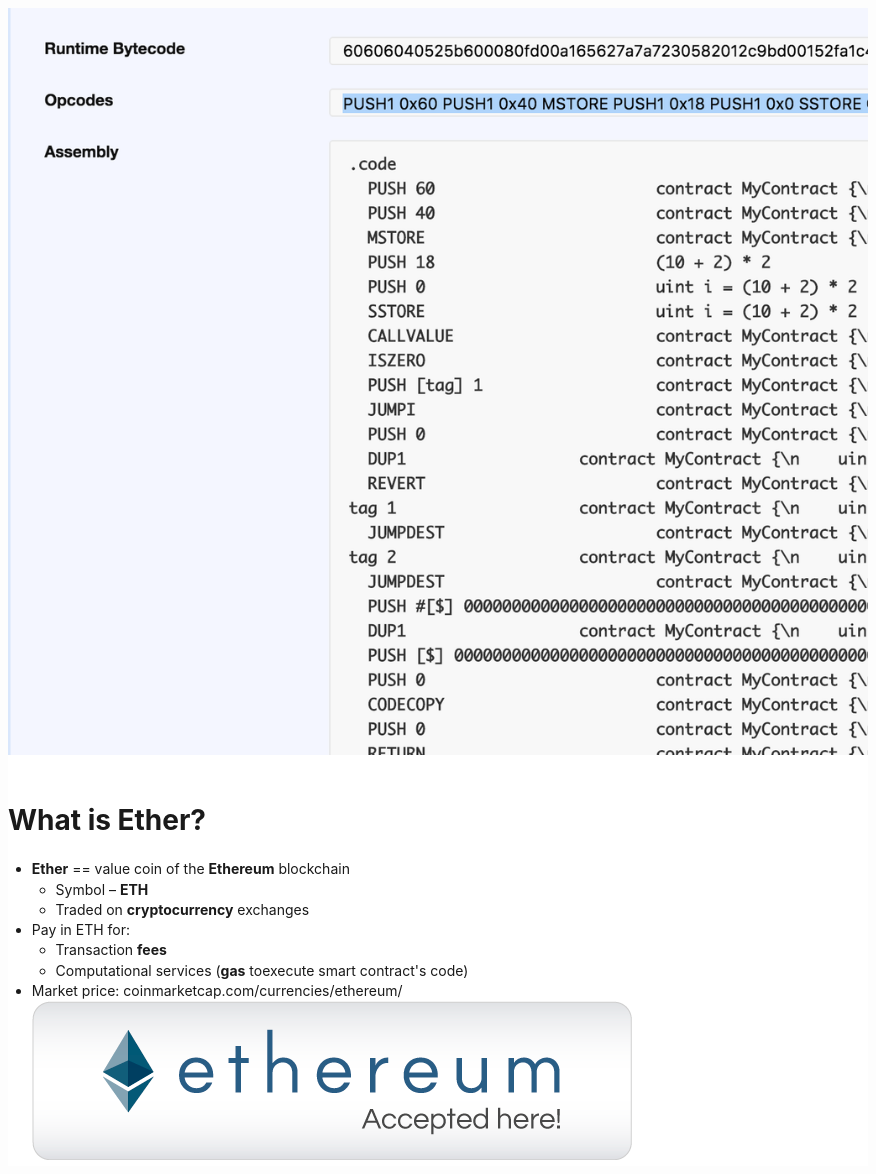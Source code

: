 ![](/assets/ethereum-overview-evm-01.png)


# What is Ether?
- **Ether** == value coin of the **Ethereum** blockchain
  - Symbol – **ETH**
  - Traded on **cryptocurrency** exchanges
- Pay in ETH for:
  - Transaction **fees**
  - Computational services (**gas** toexecute smart contract's code)
- Market price: coinmarketcap.com/currencies/ethereum/
![](/assets/ethereum-overview-what-is-ether-01.png)
